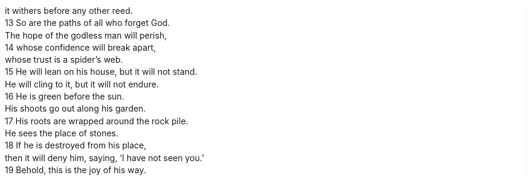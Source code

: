 <div class="q2">
  it withers before any other reed.
</div>
<div class="q">
  <span class="verse" id="JOB8V13">
    13
  </span>
  So are the paths of all who forget God.
</div>
<div class="q2">
  The hope of the godless man will perish,
</div>
<div class="q">
  <span class="verse" id="JOB8V14">
    14
  </span>
  whose confidence will break apart,
</div>
<div class="q2">
  whose trust is a spider’s web.
</div>
<div class="q">
  <span class="verse" id="JOB8V15">
    15
  </span>
  He will lean on his house, but it will not stand.
</div>
<div class="q2">
  He will cling to it, but it will not endure.
</div>
<div class="q">
  <span class="verse" id="JOB8V16">
    16
  </span>
  He is green before the sun.
</div>
<div class="q2">
  His shoots go out along his garden.
</div>
<div class="q">
  <span class="verse" id="JOB8V17">
    17
  </span>
  His roots are wrapped around the rock pile.
</div>
<div class="q2">
  He sees the place of stones.
</div>
<div class="q">
  <span class="verse" id="JOB8V18">
    18
  </span>
  If he is destroyed from his place,
</div>
<div class="q2">
  then it will deny him, saying, ‘I have not seen you.’
</div>
<div class="q">
  <span class="verse" id="JOB8V19">
    19
  </span>
  Behold, this is the joy of his way.
</div>
<div class="q2">